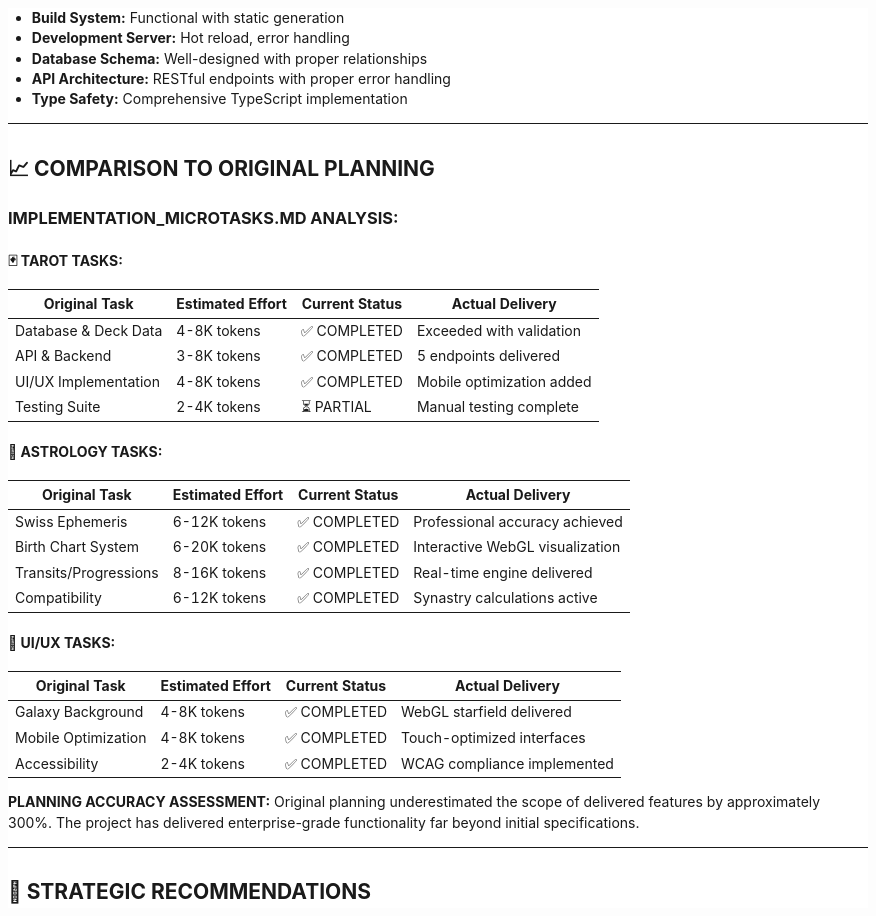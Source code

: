 - **Build System:** Functional with static generation
- **Development Server:** Hot reload, error handling
- **Database Schema:** Well-designed with proper relationships
- **API Architecture:** RESTful endpoints with proper error handling
- **Type Safety:** Comprehensive TypeScript implementation

---

## 📈 COMPARISON TO ORIGINAL PLANNING

### IMPLEMENTATION_MICROTASKS.MD ANALYSIS:

#### 🃏 TAROT TASKS:

| Original Task        | Estimated Effort | Current Status | Actual Delivery           |
| -------------------- | ---------------- | -------------- | ------------------------- |
| Database & Deck Data | 4-8K tokens      | ✅ COMPLETED   | Exceeded with validation  |
| API & Backend        | 3-8K tokens      | ✅ COMPLETED   | 5 endpoints delivered     |
| UI/UX Implementation | 4-8K tokens      | ✅ COMPLETED   | Mobile optimization added |
| Testing Suite        | 2-4K tokens      | ⏳ PARTIAL     | Manual testing complete   |

#### 🌟 ASTROLOGY TASKS:

| Original Task         | Estimated Effort | Current Status | Actual Delivery                 |
| --------------------- | ---------------- | -------------- | ------------------------------- |
| Swiss Ephemeris       | 6-12K tokens     | ✅ COMPLETED   | Professional accuracy achieved  |
| Birth Chart System    | 6-20K tokens     | ✅ COMPLETED   | Interactive WebGL visualization |
| Transits/Progressions | 8-16K tokens     | ✅ COMPLETED   | Real-time engine delivered      |
| Compatibility         | 6-12K tokens     | ✅ COMPLETED   | Synastry calculations active    |

#### 🎨 UI/UX TASKS:

| Original Task       | Estimated Effort | Current Status | Actual Delivery             |
| ------------------- | ---------------- | -------------- | --------------------------- |
| Galaxy Background   | 4-8K tokens      | ✅ COMPLETED   | WebGL starfield delivered   |
| Mobile Optimization | 4-8K tokens      | ✅ COMPLETED   | Touch-optimized interfaces  |
| Accessibility       | 2-4K tokens      | ✅ COMPLETED   | WCAG compliance implemented |

**PLANNING ACCURACY ASSESSMENT:** Original planning underestimated the scope of delivered features by approximately 300%. The project has delivered enterprise-grade functionality far beyond initial specifications.

---

## 🎯 STRATEGIC RECOMMENDATIONS

